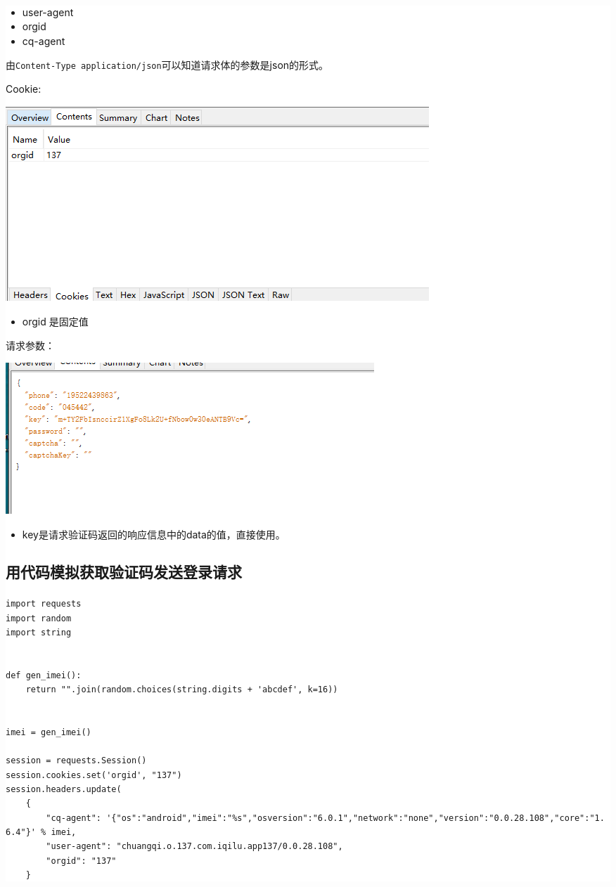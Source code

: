 - user-agent
- orgid
- cq-agent

由`Content-Type application/json`可以知道请求体的参数是json的形式。

Cookie:

![image-20220821154637641](.\asset4\image-20220821154637641.png)

- orgid 是固定值

请求参数：

![image-20220821154714658](.\asset4\image-20220821154714658.png)

- key是请求验证码返回的响应信息中的data的值，直接使用。

## 用代码模拟获取验证码发送登录请求

```
import requests
import random
import string


def gen_imei():
    return "".join(random.choices(string.digits + 'abcdef', k=16))


imei = gen_imei()

session = requests.Session()
session.cookies.set('orgid', "137")
session.headers.update(
    {
        "cq-agent": '{"os":"android","imei":"%s","osversion":"6.0.1","network":"none","version":"0.0.28.108","core":"1.6.4"}' % imei,
        "user-agent": "chuangqi.o.137.com.iqilu.app137/0.0.28.108",
        "orgid": "137"
    }
```